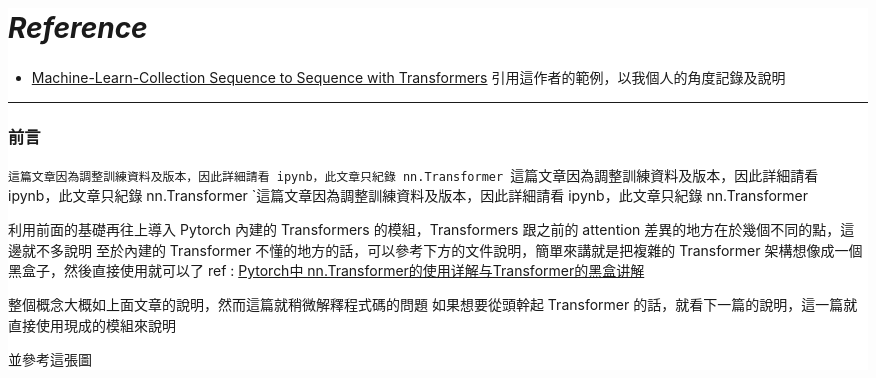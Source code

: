 # *Reference*

- [Machine-Learn-Collection Sequence to Sequence with Transformers](https://github.com/AladdinPerzon/Machine-Learning-Collection/blob/master/ML/Pytorch/more_advanced/seq2seq_transformer/seq2seq_transformer.py)
引用這作者的範例，以我個人的角度記錄及說明
-------------

### 前言
`這篇文章因為調整訓練資料及版本，因此詳細請看 ipynb，此文章只紀錄 nn.Transformer
`這篇文章因為調整訓練資料及版本，因此詳細請看 ipynb，此文章只紀錄 nn.Transformer
`這篇文章因為調整訓練資料及版本，因此詳細請看 ipynb，此文章只紀錄 nn.Transformer


利用前面的基礎再往上導入 Pytorch 內建的 Transformers 的模組，Transformers 跟之前的 attention 差異的地方在於幾個不同的點，這邊就不多說明
至於內建的 Transformer 不懂的地方的話，可以參考下方的文件說明，簡單來講就是把複雜的 Transformer 架構想像成一個黑盒子，然後直接使用就可以了
ref : [Pytorch中 nn.Transformer的使用详解与Transformer的黑盒讲解](https://blog.51cto.com/u_11466419/5530949)

整個概念大概如上面文章的說明，然而這篇就稍微解釋程式碼的問題
如果想要從頭幹起 Transformer 的話，就看下一篇的說明，這一篇就直接使用現成的模組來說明

並參考這張圖